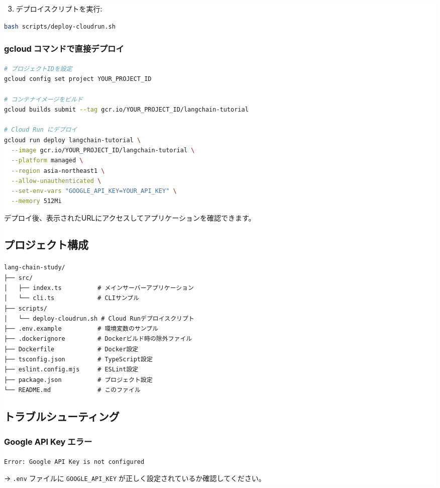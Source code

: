 3. デプロイスクリプトを実行:
```bash
bash scripts/deploy-cloudrun.sh
```

### gcloud コマンドで直接デプロイ

```bash
# プロジェクトIDを設定
gcloud config set project YOUR_PROJECT_ID

# コンテナイメージをビルド
gcloud builds submit --tag gcr.io/YOUR_PROJECT_ID/langchain-tutorial

# Cloud Run にデプロイ
gcloud run deploy langchain-tutorial \
  --image gcr.io/YOUR_PROJECT_ID/langchain-tutorial \
  --platform managed \
  --region asia-northeast1 \
  --allow-unauthenticated \
  --set-env-vars "GOOGLE_API_KEY=YOUR_API_KEY" \
  --memory 512Mi
```

デプロイ後、表示されたURLにアクセスしてアプリケーションを確認できます。

## プロジェクト構成

```
lang-chain-study/
├── src/
│   ├── index.ts          # メインサーバーアプリケーション
│   └── cli.ts            # CLIサンプル
├── scripts/
│   └── deploy-cloudrun.sh # Cloud Runデプロイスクリプト
├── .env.example          # 環境変数のサンプル
├── .dockerignore         # Dockerビルド時の除外ファイル
├── Dockerfile            # Docker設定
├── tsconfig.json         # TypeScript設定
├── eslint.config.mjs     # ESLint設定
├── package.json          # プロジェクト設定
└── README.md             # このファイル
```

## トラブルシューティング

### Google API Key エラー

```
Error: Google API Key is not configured
```

→ `.env` ファイルに `GOOGLE_API_KEY` が正しく設定されているか確認してください。
